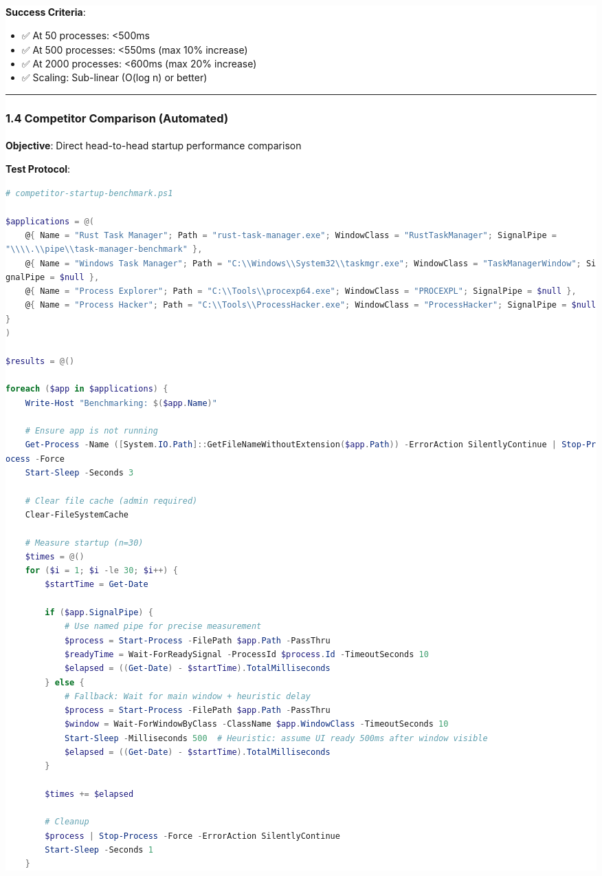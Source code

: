 **Success Criteria**:
- ✅ At 50 processes: <500ms
- ✅ At 500 processes: <550ms (max 10% increase)
- ✅ At 2000 processes: <600ms (max 20% increase)
- ✅ Scaling: Sub-linear (O(log n) or better)

---

### 1.4 Competitor Comparison (Automated)

**Objective**: Direct head-to-head startup performance comparison

**Test Protocol**:

```powershell
# competitor-startup-benchmark.ps1

$applications = @(
    @{ Name = "Rust Task Manager"; Path = "rust-task-manager.exe"; WindowClass = "RustTaskManager"; SignalPipe = "\\\\.\\pipe\\task-manager-benchmark" },
    @{ Name = "Windows Task Manager"; Path = "C:\\Windows\\System32\\taskmgr.exe"; WindowClass = "TaskManagerWindow"; SignalPipe = $null },
    @{ Name = "Process Explorer"; Path = "C:\\Tools\\procexp64.exe"; WindowClass = "PROCEXPL"; SignalPipe = $null },
    @{ Name = "Process Hacker"; Path = "C:\\Tools\\ProcessHacker.exe"; WindowClass = "ProcessHacker"; SignalPipe = $null }
)

$results = @()

foreach ($app in $applications) {
    Write-Host "Benchmarking: $($app.Name)"

    # Ensure app is not running
    Get-Process -Name ([System.IO.Path]::GetFileNameWithoutExtension($app.Path)) -ErrorAction SilentlyContinue | Stop-Process -Force
    Start-Sleep -Seconds 3

    # Clear file cache (admin required)
    Clear-FileSystemCache

    # Measure startup (n=30)
    $times = @()
    for ($i = 1; $i -le 30; $i++) {
        $startTime = Get-Date

        if ($app.SignalPipe) {
            # Use named pipe for precise measurement
            $process = Start-Process -FilePath $app.Path -PassThru
            $readyTime = Wait-ForReadySignal -ProcessId $process.Id -TimeoutSeconds 10
            $elapsed = ((Get-Date) - $startTime).TotalMilliseconds
        } else {
            # Fallback: Wait for main window + heuristic delay
            $process = Start-Process -FilePath $app.Path -PassThru
            $window = Wait-ForWindowByClass -ClassName $app.WindowClass -TimeoutSeconds 10
            Start-Sleep -Milliseconds 500  # Heuristic: assume UI ready 500ms after window visible
            $elapsed = ((Get-Date) - $startTime).TotalMilliseconds
        }

        $times += $elapsed

        # Cleanup
        $process | Stop-Process -Force -ErrorAction SilentlyContinue
        Start-Sleep -Seconds 1
    }
```